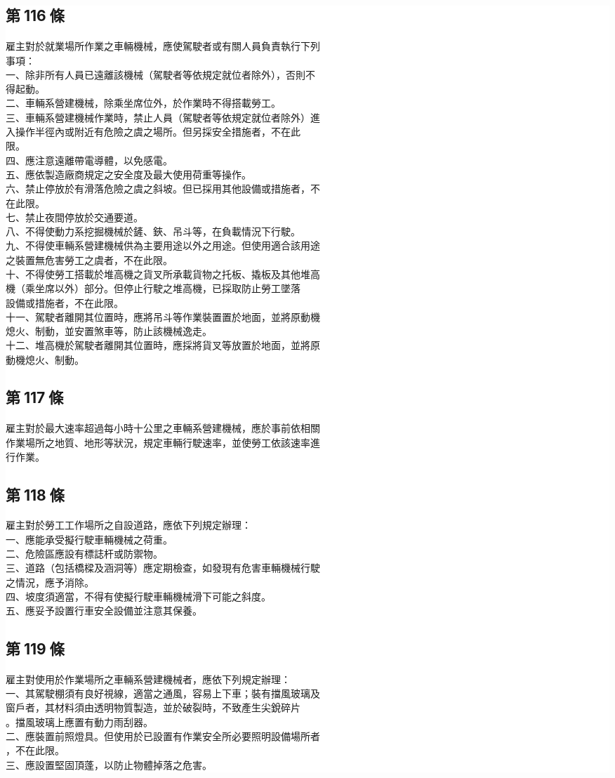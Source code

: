 第 116 條
---------
雇主對於就業場所作業之車輛機械，應使駕駛者或有關人員負責執行下列  
事項：  
一、除非所有人員已遠離該機械（駕駛者等依規定就位者除外），否則不  
    得起動。  
二、車輛系營建機械，除乘坐席位外，於作業時不得搭載勞工。  
三、車輛系營建機械作業時，禁止人員（駕駛者等依規定就位者除外）進  
    入操作半徑內或附近有危險之虞之場所。但另採安全措施者，不在此  
    限。  
四、應注意遠離帶電導體，以免感電。  
五、應依製造廠商規定之安全度及最大使用荷重等操作。  
六、禁止停放於有滑落危險之虞之斜坡。但已採用其他設備或措施者，不  
    在此限。  
七、禁止夜間停放於交通要道。  
八、不得使動力系挖掘機械於鏟、鋏、吊斗等，在負載情況下行駛。  
九、不得使車輛系營建機械供為主要用途以外之用途。但使用適合該用途  
    之裝置無危害勞工之虞者，不在此限。  
十、不得使勞工搭載於堆高機之貨叉所承載貨物之托板、撬板及其他堆高  
    機（乘坐席以外）部分。但停止行駛之堆高機，已採取防止勞工墜落  
    設備或措施者，不在此限。  
十一、駕駛者離開其位置時，應將吊斗等作業裝置置於地面，並將原動機  
      熄火、制動，並安置煞車等，防止該機械逸走。  
十二、堆高機於駕駛者離開其位置時，應採將貨叉等放置於地面，並將原  
      動機熄火、制動。

第 117 條
---------
雇主對於最大速率超過每小時十公里之車輛系營建機械，應於事前依相關  
作業場所之地質、地形等狀況，規定車輛行駛速率，並使勞工依該速率進  
行作業。

第 118 條
---------
雇主對於勞工工作場所之自設道路，應依下列規定辦理：  
一、應能承受擬行駛車輛機械之荷重。  
二、危險區應設有標誌杆或防禦物。  
三、道路（包括橋樑及涵洞等）應定期檢查，如發現有危害車輛機械行駛  
    之情況，應予消除。  
四、坡度須適當，不得有使擬行駛車輛機械滑下可能之斜度。  
五、應妥予設置行車安全設備並注意其保養。

第 119 條
---------
雇主對使用於作業場所之車輛系營建機械者，應依下列規定辦理：  
一、其駕駛棚須有良好視線，適當之通風，容易上下車；裝有擋風玻璃及  
    窗戶者，其材料須由透明物質製造，並於破裂時，不致產生尖銳碎片  
    。擋風玻璃上應置有動力雨刮器。  
二、應裝置前照燈具。但使用於已設置有作業安全所必要照明設備場所者  
    ，不在此限。  
三、應設置堅固頂蓬，以防止物體掉落之危害。

